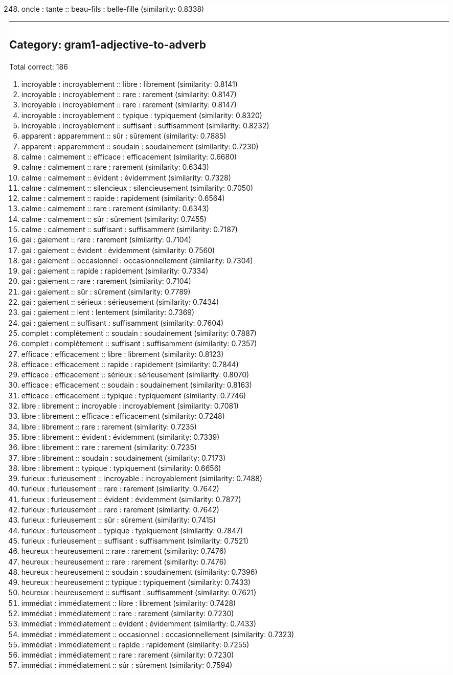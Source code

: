248. oncle : tante :: beau-fils : belle-fille (similarity: 0.8338)

--------------------------------------------------

## Category: gram1-adjective-to-adverb
Total correct: 186

1. incroyable : incroyablement :: libre : librement (similarity: 0.8141)
2. incroyable : incroyablement :: rare : rarement (similarity: 0.8147)
3. incroyable : incroyablement :: rare : rarement (similarity: 0.8147)
4. incroyable : incroyablement :: typique : typiquement (similarity: 0.8320)
5. incroyable : incroyablement :: suffisant : suffisamment (similarity: 0.8232)
6. apparent : apparemment :: sûr : sûrement (similarity: 0.7885)
7. apparent : apparemment :: soudain : soudainement (similarity: 0.7230)
8. calme : calmement :: efficace : efficacement (similarity: 0.6680)
9. calme : calmement :: rare : rarement (similarity: 0.6343)
10. calme : calmement :: évident : évidemment (similarity: 0.7328)
11. calme : calmement :: silencieux : silencieusement (similarity: 0.7050)
12. calme : calmement :: rapide : rapidement (similarity: 0.6564)
13. calme : calmement :: rare : rarement (similarity: 0.6343)
14. calme : calmement :: sûr : sûrement (similarity: 0.7455)
15. calme : calmement :: suffisant : suffisamment (similarity: 0.7187)
16. gai : gaiement :: rare : rarement (similarity: 0.7104)
17. gai : gaiement :: évident : évidemment (similarity: 0.7560)
18. gai : gaiement :: occasionnel : occasionnellement (similarity: 0.7304)
19. gai : gaiement :: rapide : rapidement (similarity: 0.7334)
20. gai : gaiement :: rare : rarement (similarity: 0.7104)
21. gai : gaiement :: sûr : sûrement (similarity: 0.7789)
22. gai : gaiement :: sérieux : sérieusement (similarity: 0.7434)
23. gai : gaiement :: lent : lentement (similarity: 0.7369)
24. gai : gaiement :: suffisant : suffisamment (similarity: 0.7604)
25. complet : complètement :: soudain : soudainement (similarity: 0.7887)
26. complet : complètement :: suffisant : suffisamment (similarity: 0.7357)
27. efficace : efficacement :: libre : librement (similarity: 0.8123)
28. efficace : efficacement :: rapide : rapidement (similarity: 0.7844)
29. efficace : efficacement :: sérieux : sérieusement (similarity: 0.8070)
30. efficace : efficacement :: soudain : soudainement (similarity: 0.8163)
31. efficace : efficacement :: typique : typiquement (similarity: 0.7746)
32. libre : librement :: incroyable : incroyablement (similarity: 0.7081)
33. libre : librement :: efficace : efficacement (similarity: 0.7248)
34. libre : librement :: rare : rarement (similarity: 0.7235)
35. libre : librement :: évident : évidemment (similarity: 0.7339)
36. libre : librement :: rare : rarement (similarity: 0.7235)
37. libre : librement :: soudain : soudainement (similarity: 0.7173)
38. libre : librement :: typique : typiquement (similarity: 0.6656)
39. furieux : furieusement :: incroyable : incroyablement (similarity: 0.7488)
40. furieux : furieusement :: rare : rarement (similarity: 0.7642)
41. furieux : furieusement :: évident : évidemment (similarity: 0.7877)
42. furieux : furieusement :: rare : rarement (similarity: 0.7642)
43. furieux : furieusement :: sûr : sûrement (similarity: 0.7415)
44. furieux : furieusement :: typique : typiquement (similarity: 0.7847)
45. furieux : furieusement :: suffisant : suffisamment (similarity: 0.7521)
46. heureux : heureusement :: rare : rarement (similarity: 0.7476)
47. heureux : heureusement :: rare : rarement (similarity: 0.7476)
48. heureux : heureusement :: soudain : soudainement (similarity: 0.7396)
49. heureux : heureusement :: typique : typiquement (similarity: 0.7433)
50. heureux : heureusement :: suffisant : suffisamment (similarity: 0.7621)
51. immédiat : immédiatement :: libre : librement (similarity: 0.7428)
52. immédiat : immédiatement :: rare : rarement (similarity: 0.7230)
53. immédiat : immédiatement :: évident : évidemment (similarity: 0.7433)
54. immédiat : immédiatement :: occasionnel : occasionnellement (similarity: 0.7323)
55. immédiat : immédiatement :: rapide : rapidement (similarity: 0.7255)
56. immédiat : immédiatement :: rare : rarement (similarity: 0.7230)
57. immédiat : immédiatement :: sûr : sûrement (similarity: 0.7594)